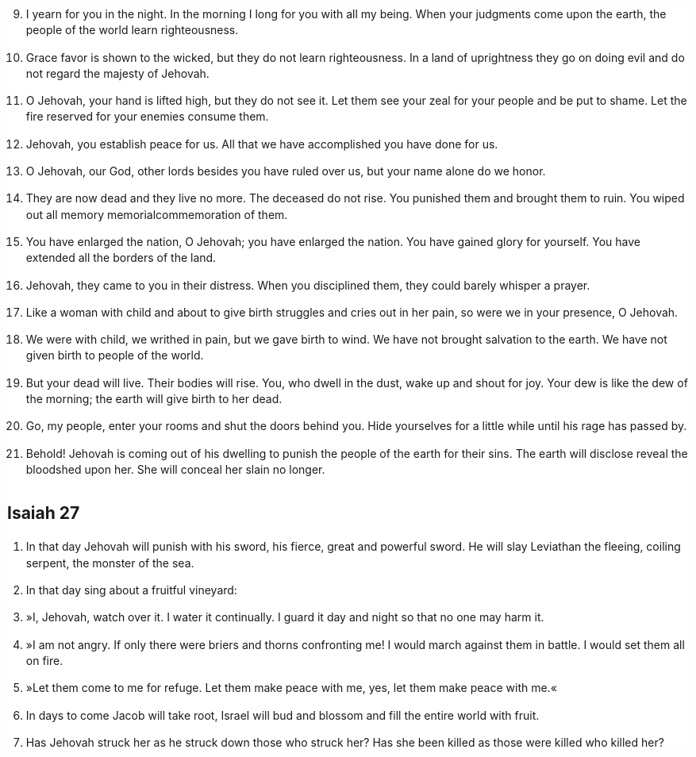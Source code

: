 9. I yearn for you in the night. In the morning I long for you with all my being. When your judgments come upon the earth, the people of the world learn righteousness.

10. Grace favor is shown to the wicked, but they do not learn righteousness. In a land of uprightness they go on doing evil and do not regard the majesty of Jehovah.

11. O Jehovah, your hand is lifted high, but they do not see it. Let them see your zeal for your people and be put to shame. Let the fire reserved for your enemies consume them.

12. Jehovah, you establish peace for us. All that we have accomplished you have done for us.

13. O Jehovah, our God, other lords besides you have ruled over us, but your name alone do we honor.

14. They are now dead and they live no more. The deceased do not rise. You punished them and brought them to ruin. You wiped out all memory memorialcommemoration of them.

15. You have enlarged the nation, O Jehovah; you have enlarged the nation. You have gained glory for yourself. You have extended all the borders of the land.

16. Jehovah, they came to you in their distress. When you disciplined them, they could barely whisper a prayer.

17. Like a woman with child and about to give birth struggles and cries out in her pain, so were we in your presence, O Jehovah.

18. We were with child, we writhed in pain, but we gave birth to wind. We have not brought salvation to the earth. We have not given birth to people of the world.

19. But your dead will live. Their bodies will rise. You, who dwell in the dust, wake up and shout for joy. Your dew is like the dew of the morning; the earth will give birth to her dead.

20. Go, my people, enter your rooms and shut the doors behind you. Hide yourselves for a little while until his rage has passed by.

21. Behold! Jehovah is coming out of his dwelling to punish the people of the earth for their sins. The earth will disclose reveal the bloodshed upon her. She will conceal her slain no longer.

## Isaiah 27

1. In that day Jehovah will punish with his sword, his fierce, great and powerful sword. He will slay Leviathan the fleeing, coiling serpent, the monster of the sea.

2. In that day sing about a fruitful vineyard:

3. »I, Jehovah, watch over it. I water it continually. I guard it day and night so that no one may harm it.

4. »I am not angry. If only there were briers and thorns confronting me! I would march against them in battle. I would set them all on fire.

5. »Let them come to me for refuge. Let them make peace with me, yes, let them make peace with me.«

6. In days to come Jacob will take root, Israel will bud and blossom and fill the entire world with fruit.

7. Has Jehovah struck her as he struck down those who struck her? Has she been killed as those were killed who killed her?
